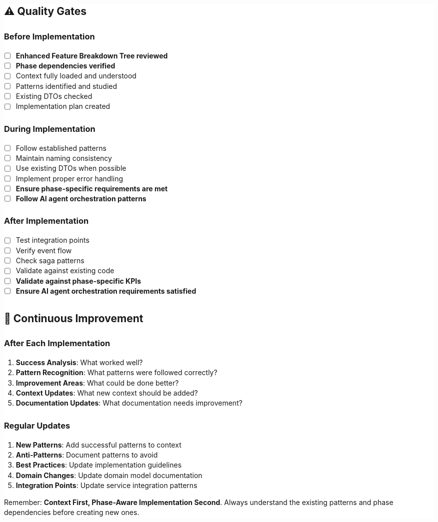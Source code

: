 ## ⚠️ Quality Gates

### Before Implementation
- [ ] **Enhanced Feature Breakdown Tree reviewed**
- [ ] **Phase dependencies verified**
- [ ] Context fully loaded and understood
- [ ] Patterns identified and studied
- [ ] Existing DTOs checked
- [ ] Implementation plan created

### During Implementation
- [ ] Follow established patterns
- [ ] Maintain naming consistency
- [ ] Use existing DTOs when possible
- [ ] Implement proper error handling
- [ ] **Ensure phase-specific requirements are met**
- [ ] **Follow AI agent orchestration patterns**

### After Implementation
- [ ] Test integration points
- [ ] Verify event flow
- [ ] Check saga patterns
- [ ] Validate against existing code
- [ ] **Validate against phase-specific KPIs**
- [ ] **Ensure AI agent orchestration requirements satisfied**

## 🔄 Continuous Improvement

### After Each Implementation
1. **Success Analysis**: What worked well?
2. **Pattern Recognition**: What patterns were followed correctly?
3. **Improvement Areas**: What could be done better?
4. **Context Updates**: What new context should be added?
5. **Documentation Updates**: What documentation needs improvement?

### Regular Updates
1. **New Patterns**: Add successful patterns to context
2. **Anti-Patterns**: Document patterns to avoid
3. **Best Practices**: Update implementation guidelines
4. **Domain Changes**: Update domain model documentation
5. **Integration Points**: Update service integration patterns

Remember: **Context First, Phase-Aware Implementation Second**. Always understand the existing patterns and phase dependencies before creating new ones.
